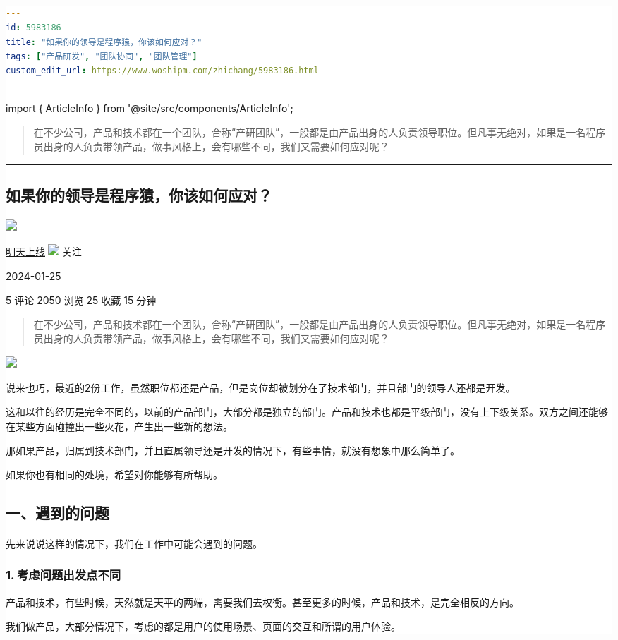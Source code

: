 ```yaml
---
id: 5983186
title: "如果你的领导是程序猿，你该如何应对？"
tags: ["产品研发", "团队协同", "团队管理"]
custom_edit_url: https://www.woshipm.com/zhichang/5983186.html
---
```

import { ArticleInfo } from '@site/src/components/ArticleInfo';

<ArticleInfo
    author="明天上线"
    authorLink="https://www.woshipm.com/u/51805"
    published="2024-01-25"
    views={2050}
    comments={5}
    collects={25}
/>

> 在不少公司，产品和技术都在一个团队，合称“产研团队”，一般都是由产品出身的人负责领导职位。但凡事无绝对，如果是一名程序员出身的人负责带领产品，做事风格上，会有哪些不同，我们又需要如何应对呢？

---

## 如果你的领导是程序猿，你该如何应对？

[![](https://image.woshipm.com/wp-files/2018/09/0nWuD78Ha5MOxDqbVFnm.jpg!/both/72x72)](https://www.woshipm.com/u/51805)

[明天上线](https://www.woshipm.com/u/51805) ![](https://static.woshipm.com/tag/1121_1@2x.png) 关注

2024-01-25

5 评论 2050 浏览 25 收藏 15 分钟

> 在不少公司，产品和技术都在一个团队，合称“产研团队”，一般都是由产品出身的人负责领导职位。但凡事无绝对，如果是一名程序员出身的人负责带领产品，做事风格上，会有哪些不同，我们又需要如何应对呢？

![](https://image.woshipm.com/2023/04/14/85ddeba4-daa1-11ed-95a1-00163e0b5ff3.png)

说来也巧，最近的2份工作，虽然职位都还是产品，但是岗位却被划分在了技术部门，并且部门的领导人还都是开发。

这和以往的经历是完全不同的，以前的产品部门，大部分都是独立的部门。产品和技术也都是平级部门，没有上下级关系。双方之间还能够在某些方面碰撞出一些火花，产生出一些新的想法。

那如果产品，归属到技术部门，并且直属领导还是开发的情况下，有些事情，就没有想象中那么简单了。

如果你也有相同的处境，希望对你能够有所帮助。

## 一、遇到的问题

先来说说这样的情况下，我们在工作中可能会遇到的问题。

### 1\. 考虑问题出发点不同

产品和技术，有些时候，天然就是天平的两端，需要我们去权衡。甚至更多的时候，产品和技术，是完全相反的方向。

我们做产品，大部分情况下，考虑的都是用户的使用场景、页面的交互和所谓的用户体验。
